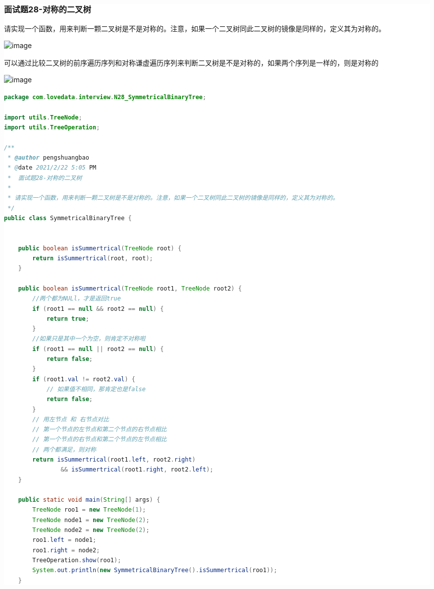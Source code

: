

### 面试题28-对称的二叉树

请实现一个函数，用来判断一颗二叉树是不是对称的。注意，如果一个二叉树同此二叉树的镜像是同样的，定义其为对称的。

![image](https://static.lovedata.net/21-02-22-b902289757c1701968927f112025ae33.png-wm)



可以通过比较二叉树的前序遍历序列和对称谦虚遍历序列来判断二叉树是不是对称的，如果两个序列是一样的，则是对称的

![image](https://static.lovedata.net/21-02-22-18e75875fcca963893aedf5dbe4ee7ce.png-wm)





```java
package com.lovedata.interview.N28_SymmetricalBinaryTree;

import utils.TreeNode;
import utils.TreeOperation;

/**
 * @author pengshuangbao
 * @date 2021/2/22 5:05 PM
 *  面试题28-对称的二叉树
 *
 * 请实现一个函数，用来判断一颗二叉树是不是对称的。注意，如果一个二叉树同此二叉树的镜像是同样的，定义其为对称的。
 */
public class SymmetricalBinaryTree {


    public boolean isSummertrical(TreeNode root) {
        return isSummertrical(root, root);
    }

    public boolean isSummertrical(TreeNode root1, TreeNode root2) {
        //两个都为NULl，才是返回true
        if (root1 == null && root2 == null) {
            return true;
        }
        //如果只是其中一个为空，则肯定不对称啦
        if (root1 == null || root2 == null) {
            return false;
        }
        if (root1.val != root2.val) {
            // 如果值不相同，那肯定也是false
            return false;
        }
        // 用左节点 和 右节点对比
        // 第一个节点的左节点和第二个节点的右节点相比
        // 第一个节点的右节点和第二个节点的左节点相比
        // 两个都满足，则对称
        return isSummertrical(root1.left, root2.right)
                && isSummertrical(root1.right, root2.left);
    }

    public static void main(String[] args) {
        TreeNode roo1 = new TreeNode(1);
        TreeNode node1 = new TreeNode(2);
        TreeNode node2 = new TreeNode(2);
        roo1.left = node1;
        roo1.right = node2;
        TreeOperation.show(roo1);
        System.out.println(new SymmetricalBinaryTree().isSummertrical(roo1));
    }
```